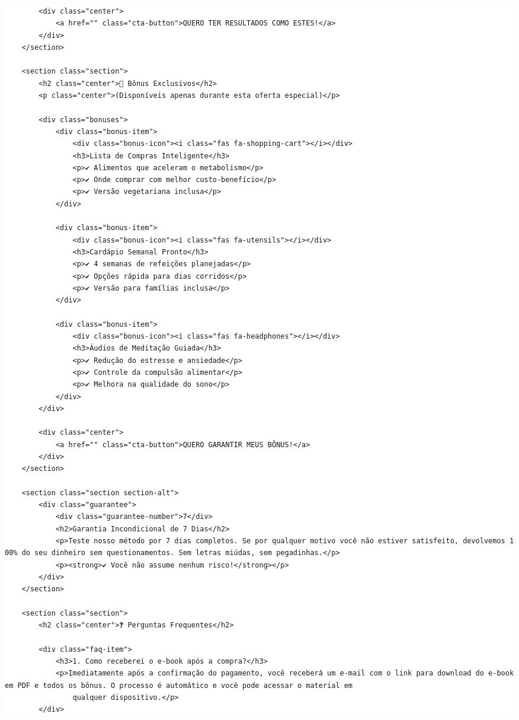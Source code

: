             <div class="center">
                <a href="" class="cta-button">QUERO TER RESULTADOS COMO ESTES!</a>
            </div>
        </section>

        <section class="section">
            <h2 class="center">🎁 Bônus Exclusivos</h2>
            <p class="center">(Disponíveis apenas durante esta oferta especial)</p>

            <div class="bonuses">
                <div class="bonus-item">
                    <div class="bonus-icon"><i class="fas fa-shopping-cart"></i></div>
                    <h3>Lista de Compras Inteligente</h3>
                    <p>✔ Alimentos que aceleram o metabolismo</p>
                    <p>✔ Onde comprar com melhor custo-benefício</p>
                    <p>✔ Versão vegetariana inclusa</p>
                </div>

                <div class="bonus-item">
                    <div class="bonus-icon"><i class="fas fa-utensils"></i></div>
                    <h3>Cardápio Semanal Pronto</h3>
                    <p>✔ 4 semanas de refeições planejadas</p>
                    <p>✔ Opções rápida para dias corridos</p>
                    <p>✔ Versão para famílias inclusa</p>
                </div>

                <div class="bonus-item">
                    <div class="bonus-icon"><i class="fas fa-headphones"></i></div>
                    <h3>Áudios de Meditação Guiada</h3>
                    <p>✔ Redução do estresse e ansiedade</p>
                    <p>✔ Controle da compulsão alimentar</p>
                    <p>✔ Melhora na qualidade do sono</p>
                </div>
            </div>

            <div class="center">
                <a href="" class="cta-button">QUERO GARANTIR MEUS BÔNUS!</a>
            </div>
        </section>

        <section class="section section-alt">
            <div class="guarantee">
                <div class="guarantee-number">7</div>
                <h2>Garantia Incondicional de 7 Dias</h2>
                <p>Teste nosso método por 7 dias completos. Se por qualquer motivo você não estiver satisfeito, devolvemos 100% do seu dinheiro sem questionamentos. Sem letras miúdas, sem pegadinhas.</p>
                <p><strong>✔ Você não assume nenhum risco!</strong></p>
            </div>
        </section>

        <section class="section">
            <h2 class="center">❓ Perguntas Frequentes</h2>

            <div class="faq-item">
                <h3>1. Como receberei o e-book após a compra?</h3>
                <p>Imediatamente após a confirmação do pagamento, você receberá um e-mail com o link para download do e-book em PDF e todos os bônus. O processo é automático e você pode acessar o material em
                    qualquer dispositivo.</p>
            </div>
